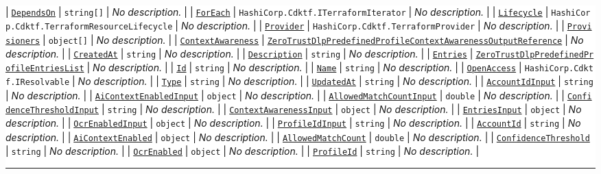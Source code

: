 | <code><a href="#@cdktf/provider-cloudflare.zeroTrustDlpPredefinedProfile.ZeroTrustDlpPredefinedProfile.property.dependsOn">DependsOn</a></code> | <code>string[]</code> | *No description.* |
| <code><a href="#@cdktf/provider-cloudflare.zeroTrustDlpPredefinedProfile.ZeroTrustDlpPredefinedProfile.property.forEach">ForEach</a></code> | <code>HashiCorp.Cdktf.ITerraformIterator</code> | *No description.* |
| <code><a href="#@cdktf/provider-cloudflare.zeroTrustDlpPredefinedProfile.ZeroTrustDlpPredefinedProfile.property.lifecycle">Lifecycle</a></code> | <code>HashiCorp.Cdktf.TerraformResourceLifecycle</code> | *No description.* |
| <code><a href="#@cdktf/provider-cloudflare.zeroTrustDlpPredefinedProfile.ZeroTrustDlpPredefinedProfile.property.provider">Provider</a></code> | <code>HashiCorp.Cdktf.TerraformProvider</code> | *No description.* |
| <code><a href="#@cdktf/provider-cloudflare.zeroTrustDlpPredefinedProfile.ZeroTrustDlpPredefinedProfile.property.provisioners">Provisioners</a></code> | <code>object[]</code> | *No description.* |
| <code><a href="#@cdktf/provider-cloudflare.zeroTrustDlpPredefinedProfile.ZeroTrustDlpPredefinedProfile.property.contextAwareness">ContextAwareness</a></code> | <code><a href="#@cdktf/provider-cloudflare.zeroTrustDlpPredefinedProfile.ZeroTrustDlpPredefinedProfileContextAwarenessOutputReference">ZeroTrustDlpPredefinedProfileContextAwarenessOutputReference</a></code> | *No description.* |
| <code><a href="#@cdktf/provider-cloudflare.zeroTrustDlpPredefinedProfile.ZeroTrustDlpPredefinedProfile.property.createdAt">CreatedAt</a></code> | <code>string</code> | *No description.* |
| <code><a href="#@cdktf/provider-cloudflare.zeroTrustDlpPredefinedProfile.ZeroTrustDlpPredefinedProfile.property.description">Description</a></code> | <code>string</code> | *No description.* |
| <code><a href="#@cdktf/provider-cloudflare.zeroTrustDlpPredefinedProfile.ZeroTrustDlpPredefinedProfile.property.entries">Entries</a></code> | <code><a href="#@cdktf/provider-cloudflare.zeroTrustDlpPredefinedProfile.ZeroTrustDlpPredefinedProfileEntriesList">ZeroTrustDlpPredefinedProfileEntriesList</a></code> | *No description.* |
| <code><a href="#@cdktf/provider-cloudflare.zeroTrustDlpPredefinedProfile.ZeroTrustDlpPredefinedProfile.property.id">Id</a></code> | <code>string</code> | *No description.* |
| <code><a href="#@cdktf/provider-cloudflare.zeroTrustDlpPredefinedProfile.ZeroTrustDlpPredefinedProfile.property.name">Name</a></code> | <code>string</code> | *No description.* |
| <code><a href="#@cdktf/provider-cloudflare.zeroTrustDlpPredefinedProfile.ZeroTrustDlpPredefinedProfile.property.openAccess">OpenAccess</a></code> | <code>HashiCorp.Cdktf.IResolvable</code> | *No description.* |
| <code><a href="#@cdktf/provider-cloudflare.zeroTrustDlpPredefinedProfile.ZeroTrustDlpPredefinedProfile.property.type">Type</a></code> | <code>string</code> | *No description.* |
| <code><a href="#@cdktf/provider-cloudflare.zeroTrustDlpPredefinedProfile.ZeroTrustDlpPredefinedProfile.property.updatedAt">UpdatedAt</a></code> | <code>string</code> | *No description.* |
| <code><a href="#@cdktf/provider-cloudflare.zeroTrustDlpPredefinedProfile.ZeroTrustDlpPredefinedProfile.property.accountIdInput">AccountIdInput</a></code> | <code>string</code> | *No description.* |
| <code><a href="#@cdktf/provider-cloudflare.zeroTrustDlpPredefinedProfile.ZeroTrustDlpPredefinedProfile.property.aiContextEnabledInput">AiContextEnabledInput</a></code> | <code>object</code> | *No description.* |
| <code><a href="#@cdktf/provider-cloudflare.zeroTrustDlpPredefinedProfile.ZeroTrustDlpPredefinedProfile.property.allowedMatchCountInput">AllowedMatchCountInput</a></code> | <code>double</code> | *No description.* |
| <code><a href="#@cdktf/provider-cloudflare.zeroTrustDlpPredefinedProfile.ZeroTrustDlpPredefinedProfile.property.confidenceThresholdInput">ConfidenceThresholdInput</a></code> | <code>string</code> | *No description.* |
| <code><a href="#@cdktf/provider-cloudflare.zeroTrustDlpPredefinedProfile.ZeroTrustDlpPredefinedProfile.property.contextAwarenessInput">ContextAwarenessInput</a></code> | <code>object</code> | *No description.* |
| <code><a href="#@cdktf/provider-cloudflare.zeroTrustDlpPredefinedProfile.ZeroTrustDlpPredefinedProfile.property.entriesInput">EntriesInput</a></code> | <code>object</code> | *No description.* |
| <code><a href="#@cdktf/provider-cloudflare.zeroTrustDlpPredefinedProfile.ZeroTrustDlpPredefinedProfile.property.ocrEnabledInput">OcrEnabledInput</a></code> | <code>object</code> | *No description.* |
| <code><a href="#@cdktf/provider-cloudflare.zeroTrustDlpPredefinedProfile.ZeroTrustDlpPredefinedProfile.property.profileIdInput">ProfileIdInput</a></code> | <code>string</code> | *No description.* |
| <code><a href="#@cdktf/provider-cloudflare.zeroTrustDlpPredefinedProfile.ZeroTrustDlpPredefinedProfile.property.accountId">AccountId</a></code> | <code>string</code> | *No description.* |
| <code><a href="#@cdktf/provider-cloudflare.zeroTrustDlpPredefinedProfile.ZeroTrustDlpPredefinedProfile.property.aiContextEnabled">AiContextEnabled</a></code> | <code>object</code> | *No description.* |
| <code><a href="#@cdktf/provider-cloudflare.zeroTrustDlpPredefinedProfile.ZeroTrustDlpPredefinedProfile.property.allowedMatchCount">AllowedMatchCount</a></code> | <code>double</code> | *No description.* |
| <code><a href="#@cdktf/provider-cloudflare.zeroTrustDlpPredefinedProfile.ZeroTrustDlpPredefinedProfile.property.confidenceThreshold">ConfidenceThreshold</a></code> | <code>string</code> | *No description.* |
| <code><a href="#@cdktf/provider-cloudflare.zeroTrustDlpPredefinedProfile.ZeroTrustDlpPredefinedProfile.property.ocrEnabled">OcrEnabled</a></code> | <code>object</code> | *No description.* |
| <code><a href="#@cdktf/provider-cloudflare.zeroTrustDlpPredefinedProfile.ZeroTrustDlpPredefinedProfile.property.profileId">ProfileId</a></code> | <code>string</code> | *No description.* |

---
